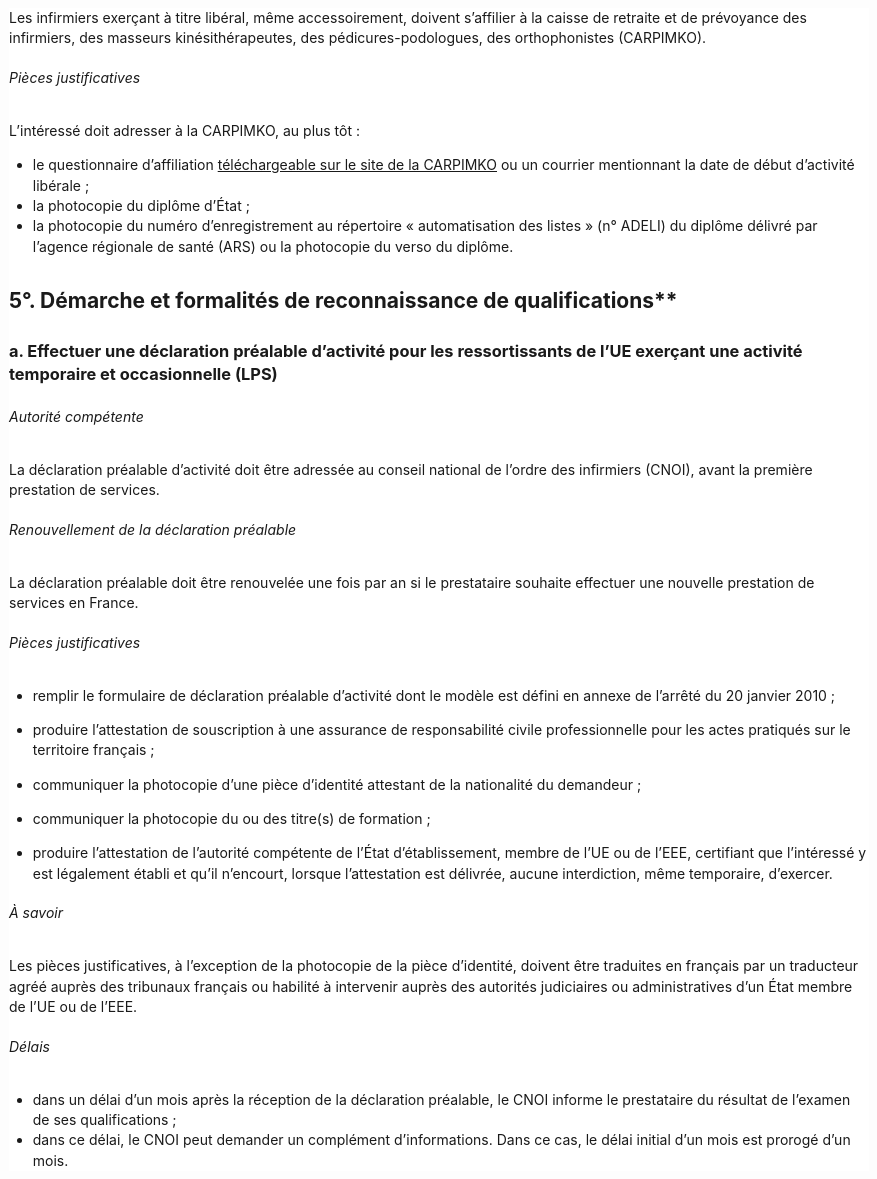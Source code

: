 Les infirmiers exerçant à titre libéral, même accessoirement, doivent s’affilier à la caisse de retraite et de prévoyance des infirmiers, des masseurs kinésithérapeutes, des pédicures-podologues, des orthophonistes (CARPIMKO).

###### Pièces justificatives
L’intéressé doit adresser à la CARPIMKO, au plus tôt :

 - le questionnaire d’affiliation [téléchargeable sur le site de la CARPIMKO]( http://www.carpimko.com/document/pdf/affiliation_declaration.pdf) ou un courrier mentionnant la date de début d’activité libérale ;
 - la photocopie du diplôme d’État ;
 - la photocopie du numéro d’enregistrement au répertoire « automatisation des listes » (n° ADELI) du diplôme délivré par l’agence régionale de santé (ARS) ou la photocopie du verso du diplôme.

5°. Démarche et formalités de reconnaissance de qualifications**
----------------------------------------------------------------------------

### a. Effectuer une déclaration préalable d’activité pour les ressortissants de l’UE exerçant une activité temporaire et occasionnelle (LPS)

###### Autorité compétente
La déclaration préalable d’activité doit être adressée au conseil national de l’ordre des infirmiers (CNOI), avant la première prestation de services.

###### Renouvellement de la déclaration préalable
La déclaration préalable doit être renouvelée une fois par an si le prestataire souhaite effectuer une nouvelle prestation de services en France.

###### Pièces justificatives


 - remplir le formulaire de déclaration préalable d’activité dont le modèle est défini en annexe de l’arrêté du 20 janvier 2010 ;
 - produire l’attestation de souscription à une assurance de responsabilité civile professionnelle pour les actes pratiqués sur le territoire français ;
 - communiquer la photocopie d’une pièce d’identité attestant de la nationalité du demandeur ;
 - communiquer la photocopie du ou des titre(s) de formation ;

 - produire l’attestation de l’autorité compétente de l’État d’établissement, membre de l’UE ou de l’EEE, certifiant que l’intéressé y est légalement établi et qu’il n’encourt, lorsque l’attestation est délivrée, aucune interdiction, même temporaire, d’exercer.

###### À savoir
Les pièces justificatives, à l’exception de la photocopie de la pièce d’identité, doivent être traduites en français par un traducteur agréé auprès des tribunaux français ou habilité à intervenir auprès des autorités judiciaires ou administratives d’un État membre de l’UE ou de l’EEE.

###### Délais


 - dans un délai d’un mois après la réception de la déclaration préalable, le CNOI informe le prestataire du résultat de l’examen de ses qualifications ;
 - dans ce délai, le CNOI peut demander un complément d’informations. Dans ce cas, le délai initial d’un mois est prorogé d’un mois.
